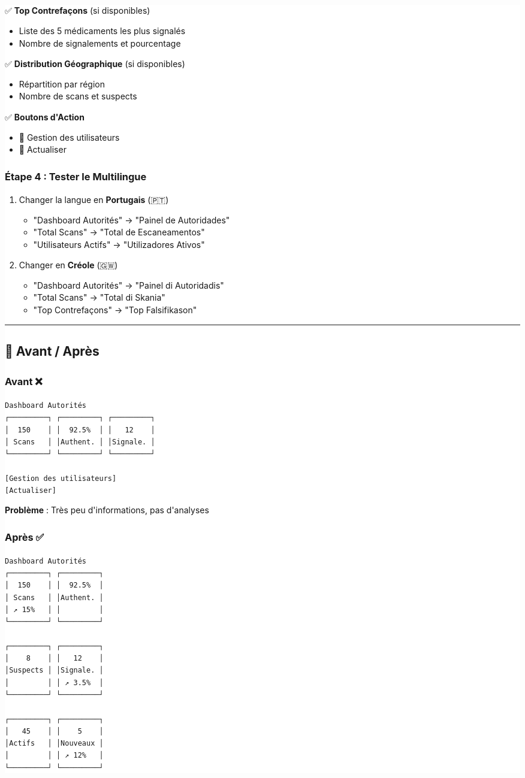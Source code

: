 ✅ **Top Contrefaçons** (si disponibles)

- Liste des 5 médicaments les plus signalés
- Nombre de signalements et pourcentage

✅ **Distribution Géographique** (si disponibles)

- Répartition par région
- Nombre de scans et suspects

✅ **Boutons d'Action**

- 👥 Gestion des utilisateurs
- 🔄 Actualiser

### Étape 4 : Tester le Multilingue

1. Changer la langue en **Portugais** (🇵🇹)

   - "Dashboard Autorités" → "Painel de Autoridades"
   - "Total Scans" → "Total de Escaneamentos"
   - "Utilisateurs Actifs" → "Utilizadores Ativos"

2. Changer en **Créole** (🇬🇼)
   - "Dashboard Autorités" → "Painel di Autoridadis"
   - "Total Scans" → "Total di Skania"
   - "Top Contrefaçons" → "Top Falsifikason"

---

## 🎯 Avant / Après

### Avant ❌

```
Dashboard Autorités
┌─────────┐ ┌─────────┐ ┌─────────┐
│  150    │ │  92.5%  │ │   12    │
│ Scans   │ │Authent. │ │Signale. │
└─────────┘ └─────────┘ └─────────┘

[Gestion des utilisateurs]
[Actualiser]
```

**Problème** : Très peu d'informations, pas d'analyses

### Après ✅

```
Dashboard Autorités
┌─────────┐ ┌─────────┐
│  150    │ │  92.5%  │
│ Scans   │ │Authent. │
│ ↗ 15%   │ │         │
└─────────┘ └─────────┘

┌─────────┐ ┌─────────┐
│    8    │ │   12    │
│Suspects │ │Signale. │
│         │ │ ↗ 3.5%  │
└─────────┘ └─────────┘

┌─────────┐ ┌─────────┐
│   45    │ │    5    │
│Actifs   │ │Nouveaux │
│         │ │ ↗ 12%   │
└─────────┘ └─────────┘
```